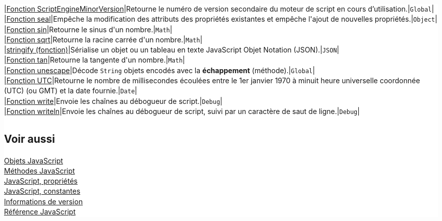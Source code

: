 |[Fonction ScriptEngineMinorVersion](../../javascript/reference/scriptengineminorversion-function-javascript.md)|Retourne le numéro de version secondaire du moteur de script en cours d’utilisation.|`Global`|  
|[Fonction seal](../../javascript/reference/object-seal-function-javascript.md)|Empêche la modification des attributs des propriétés existantes et empêche l'ajout de nouvelles propriétés.|`Object`|  
|[Fonction sin](../../javascript/reference/math-sin-function-javascript.md)|Retourne le sinus d'un nombre.|`Math`|  
|[Fonction sqrt](../../javascript/reference/math-sqrt-function-javascript.md)|Retourne la racine carrée d'un nombre.|`Math`|  
|[stringify (fonction)](../../javascript/reference/json-stringify-function-javascript.md)|Sérialise un objet ou un tableau en texte JavaScript Objet Notation (JSON).|`JSON`|  
|[Fonction tan](../../javascript/reference/math-tan-function-javascript.md)|Retourne la tangente d'un nombre.|`Math`|  
|[Fonction unescape](../../javascript/reference/unescape-function-javascript.md)|Décode `String` objets encodés avec la **échappement** (méthode).|`Global`|  
|[Fonction UTC](../../javascript/reference/date-utc-function-javascript.md)|Retourne le nombre de millisecondes écoulées entre le 1er janvier 1970 à minuit heure universelle coordonnée (UTC) (ou GMT) et la date fournie.|`Date`|  
|[Fonction write](../../javascript/reference/debug-write-function-javascript.md)|Envoie les chaînes au débogueur de script.|`Debug`|  
|[Fonction writeln](../../javascript/reference/debug-writeln-function-javascript.md)|Envoie les chaînes au débogueur de script, suivi par un caractère de saut de ligne.|`Debug`|  
  
## <a name="see-also"></a>Voir aussi  
 [Objets JavaScript](../../javascript/reference/javascript-objects.md)   
 [Méthodes JavaScript](../../javascript/reference/javascript-methods.md)   
 [JavaScript, propriétés](../../javascript/reference/javascript-properties.md)   
 [JavaScript, constantes](../../javascript/reference/javascript-constants.md)   
 [Informations de version](../../javascript/reference/javascript-version-information.md)   
 [Référence JavaScript](../../javascript/reference/javascript-reference.md)